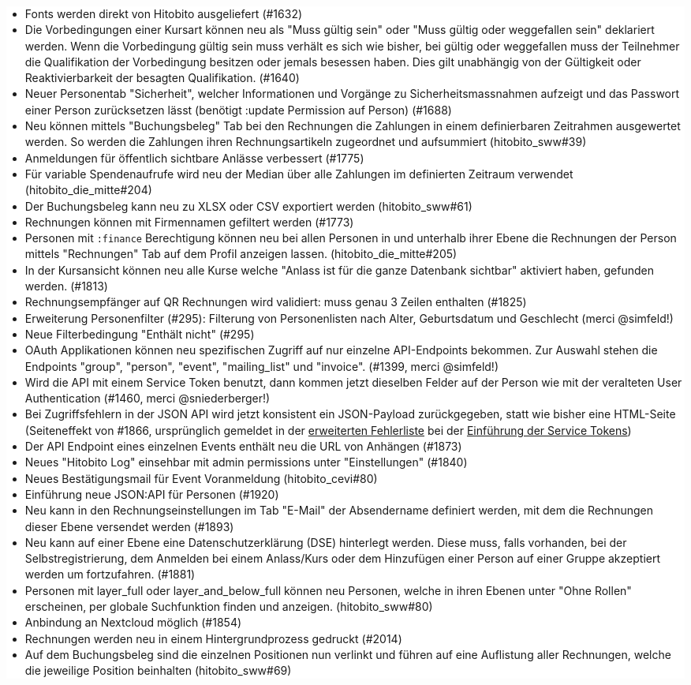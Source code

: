 *  Fonts werden direkt von Hitobito ausgeliefert (#1632)
*  Die Vorbedingungen einer Kursart können neu als "Muss gültig sein" oder "Muss gültig oder weggefallen sein" deklariert werden. Wenn die Vorbedingung gültig sein muss verhält es sich wie bisher, bei gültig oder weggefallen muss der Teilnehmer die Qualifikation der Vorbedingung besitzen oder jemals besessen haben. Dies gilt unabhängig von der Gültigkeit oder Reaktivierbarkeit der besagten Qualifikation. (#1640)
*  Neuer Personentab "Sicherheit", welcher Informationen und Vorgänge zu Sicherheitsmassnahmen aufzeigt und das Passwort einer Person zurücksetzen lässt (benötigt :update Permission auf Person) (#1688)
*  Neu können mittels "Buchungsbeleg" Tab bei den Rechnungen die Zahlungen in einem definierbaren Zeitrahmen ausgewertet werden. So werden die Zahlungen ihren Rechnungsartikeln zugeordnet und aufsummiert (hitobito_sww#39)
*  Anmeldungen für öffentlich sichtbare Anlässe verbessert (#1775)
*  Für variable Spendenaufrufe wird neu der Median über alle Zahlungen im definierten Zeitraum verwendet (hitobito_die_mitte#204)
*  Der Buchungsbeleg kann neu zu XLSX oder CSV exportiert werden (hitobito_sww#61)
*  Rechnungen können mit Firmennamen gefiltert werden (#1773)
*  Personen mit `:finance` Berechtigung können neu bei allen Personen in und unterhalb ihrer Ebene die Rechnungen der Person mittels "Rechnungen" Tab auf dem Profil anzeigen lassen. (hitobito_die_mitte#205)
*  In der Kursansicht können neu alle Kurse welche "Anlass ist für die ganze Datenbank sichtbar" aktiviert haben, gefunden werden. (#1813)
*  Rechnungsempfänger auf QR Rechnungen wird validiert: muss genau 3 Zeilen enthalten (#1825)
*  Erweiterung Personenfilter (#295): Filterung von Personenlisten nach Alter, Geburtsdatum und Geschlecht (merci @simfeld!)
*  Neue Filterbedingung "Enthält nicht" (#295)
*  OAuth Applikationen können neu spezifischen Zugriff auf nur einzelne API-Endpoints bekommen. Zur Auswahl stehen die Endpoints "group", "person", "event", "mailing_list" und "invoice". (#1399, merci @simfeld!)
*  Wird die API mit einem Service Token benutzt, dann kommen jetzt dieselben Felder auf der Person wie mit der veralteten User Authentication (#1460, merci @sniederberger!)
*  Bei Zugriffsfehlern in der JSON API wird jetzt konsistent ein JSON-Payload zurückgegeben, statt wie bisher eine HTML-Seite (Seiteneffekt von #1866, ursprünglich gemeldet in der [erweiterten Fehlerliste](https://gist.github.com/carlobeltrame/8dd5b5e6279d91d1e3c181cb9086666a#x-api-should-always-return-json-and-return-the-same-for-parameters-style-and-headers-style-calls) bei der [Einführung der Service Tokens](https://github.com/hitobito/hitobito/issues/586))
*  Der API Endpoint eines einzelnen Events enthält neu die URL von Anhängen (#1873)
*  Neues "Hitobito Log" einsehbar mit admin permissions unter "Einstellungen" (#1840)
*  Neues Bestätigungsmail für Event Voranmeldung (hitobito_cevi#80)
*  Einführung neue JSON:API für Personen (#1920)
*  Neu kann in den Rechnungseinstellungen im Tab "E-Mail" der Absendername definiert werden, mit dem die Rechnungen dieser Ebene versendet werden (#1893)
*  Neu kann auf einer Ebene eine Datenschutzerklärung (DSE) hinterlegt werden. Diese muss, falls vorhanden, bei der Selbstregistrierung, dem Anmelden bei einem Anlass/Kurs oder dem Hinzufügen einer Person auf einer Gruppe akzeptiert werden um fortzufahren. (#1881)
*  Personen mit layer_full oder layer_and_below_full können neu Personen, welche in ihren Ebenen unter "Ohne Rollen" erscheinen, per globale Suchfunktion finden und anzeigen. (hitobito_sww#80)
*  Anbindung an Nextcloud möglich (#1854)
*  Rechnungen werden neu in einem Hintergrundprozess gedruckt (#2014)
*  Auf dem Buchungsbeleg sind die einzelnen Positionen nun verlinkt und führen auf eine Auflistung aller Rechnungen, welche die jeweilige Position beinhalten (hitobito_sww#69)
